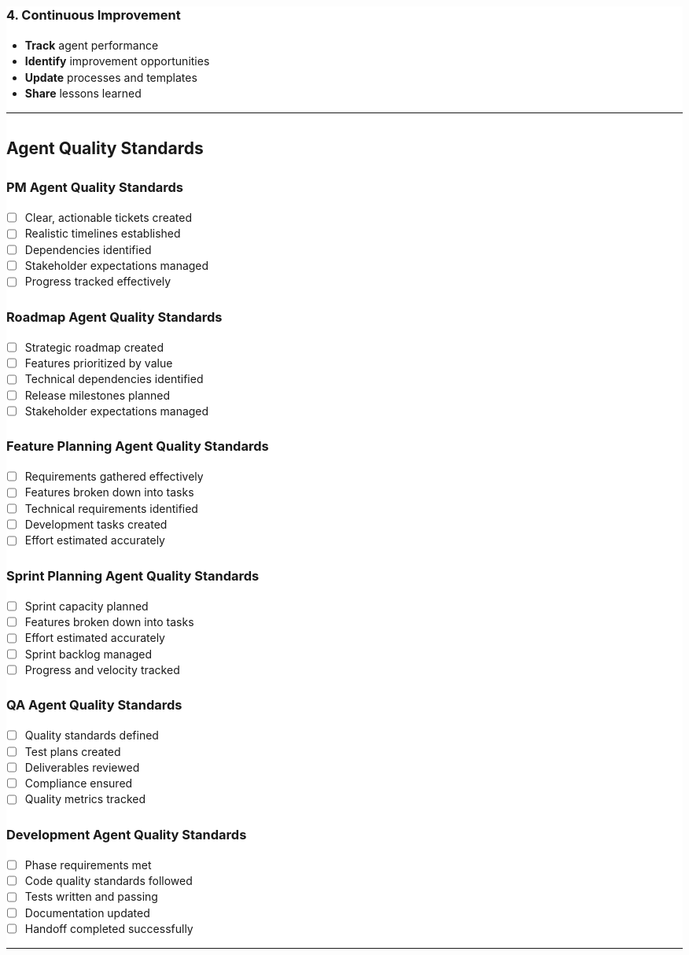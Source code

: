 ### **4. Continuous Improvement**
- **Track** agent performance
- **Identify** improvement opportunities
- **Update** processes and templates
- **Share** lessons learned

---

## Agent Quality Standards

### **PM Agent Quality Standards**
- [ ] Clear, actionable tickets created
- [ ] Realistic timelines established
- [ ] Dependencies identified
- [ ] Stakeholder expectations managed
- [ ] Progress tracked effectively

### **Roadmap Agent Quality Standards**
- [ ] Strategic roadmap created
- [ ] Features prioritized by value
- [ ] Technical dependencies identified
- [ ] Release milestones planned
- [ ] Stakeholder expectations managed

### **Feature Planning Agent Quality Standards**
- [ ] Requirements gathered effectively
- [ ] Features broken down into tasks
- [ ] Technical requirements identified
- [ ] Development tasks created
- [ ] Effort estimated accurately

### **Sprint Planning Agent Quality Standards**
- [ ] Sprint capacity planned
- [ ] Features broken down into tasks
- [ ] Effort estimated accurately
- [ ] Sprint backlog managed
- [ ] Progress and velocity tracked

### **QA Agent Quality Standards**
- [ ] Quality standards defined
- [ ] Test plans created
- [ ] Deliverables reviewed
- [ ] Compliance ensured
- [ ] Quality metrics tracked

### **Development Agent Quality Standards**
- [ ] Phase requirements met
- [ ] Code quality standards followed
- [ ] Tests written and passing
- [ ] Documentation updated
- [ ] Handoff completed successfully

---